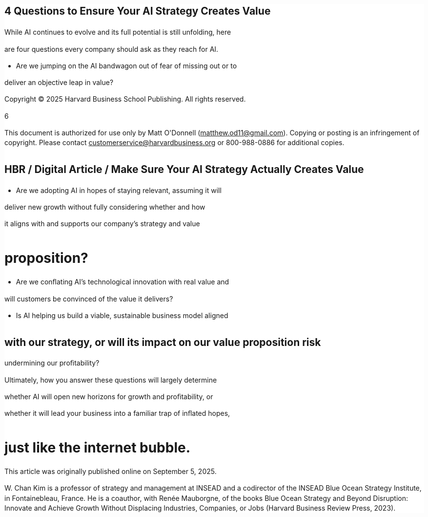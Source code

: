 ## 4 Questions to Ensure Your AI Strategy Creates Value

While AI continues to evolve and its full potential is still unfolding, here

are four questions every company should ask as they reach for AI.

- Are we jumping on the AI bandwagon out of fear of missing out or to

deliver an objective leap in value?

Copyright © 2025 Harvard Business School Publishing. All rights reserved.

6

This document is authorized for use only by Matt O'Donnell (matthew.od11@gmail.com). Copying or posting is an infringement of copyright. Please contact customerservice@harvardbusiness.org or 800-988-0886 for additional copies.

## HBR / Digital Article / Make Sure Your AI Strategy Actually Creates Value

- Are we adopting AI in hopes of staying relevant, assuming it will

deliver new growth without fully considering whether and how

it aligns with and supports our company’s strategy and value

# proposition?

- Are we conﬂating AI’s technological innovation with real value and

will customers be convinced of the value it delivers?

- Is AI helping us build a viable, sustainable business model aligned

## with our strategy, or will its impact on our value proposition risk

undermining our proﬁtability?

Ultimately, how you answer these questions will largely determine

whether AI will open new horizons for growth and proﬁtability, or

whether it will lead your business into a familiar trap of inﬂated hopes,

# just like the internet bubble.

This article was originally published online on September 5, 2025.

W. Chan Kim is a professor of strategy and management at INSEAD and a codirector of the INSEAD Blue Ocean Strategy Institute, in Fontainebleau, France. He is a coauthor, with Renée Mauborgne, of the books Blue Ocean Strategy and Beyond Disruption: Innovate and Achieve Growth Without Displacing Industries, Companies, or Jobs (Harvard Business Review Press, 2023).
